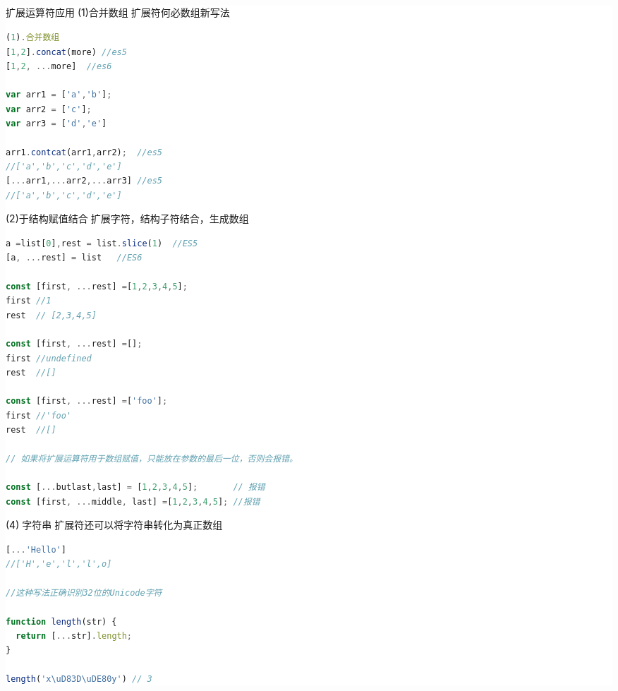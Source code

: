 扩展运算符应用
(1)合并数组
扩展符何必数组新写法
```js
(1).合并数组
[1,2].concat(more) //es5
[1,2, ...more]  //es6

var arr1 = ['a','b'];
var arr2 = ['c'];
var arr3 = ['d','e']

arr1.contcat(arr1,arr2);  //es5
//['a','b','c','d','e']
[...arr1,...arr2,...arr3] //es5
//['a','b','c','d','e']


```

(2)于结构赋值结合
扩展字符，结构子符结合，生成数组
```js
a =list[0],rest = list.slice(1)  //ES5
[a, ...rest] = list   //ES6

const [first, ...rest] =[1,2,3,4,5];
first //1
rest  // [2,3,4,5]

const [first, ...rest] =[];
first //undefined
rest  //[]

const [first, ...rest] =['foo'];
first //'foo'
rest  //[]

// 如果将扩展运算符用于数组赋值，只能放在参数的最后一位，否则会报错。

const [...butlast,last] = [1,2,3,4,5];       // 报错
const [first, ...middle, last] =[1,2,3,4,5]; //报错

```

(4) 字符串
扩展符还可以将字符串转化为真正数组
```js
[...'Hello']
//['H','e','l','l',o]

//这种写法正确识别32位的Unicode字符

function length(str) {
  return [...str].length;
}

length('x\uD83D\uDE80y') // 3


```

